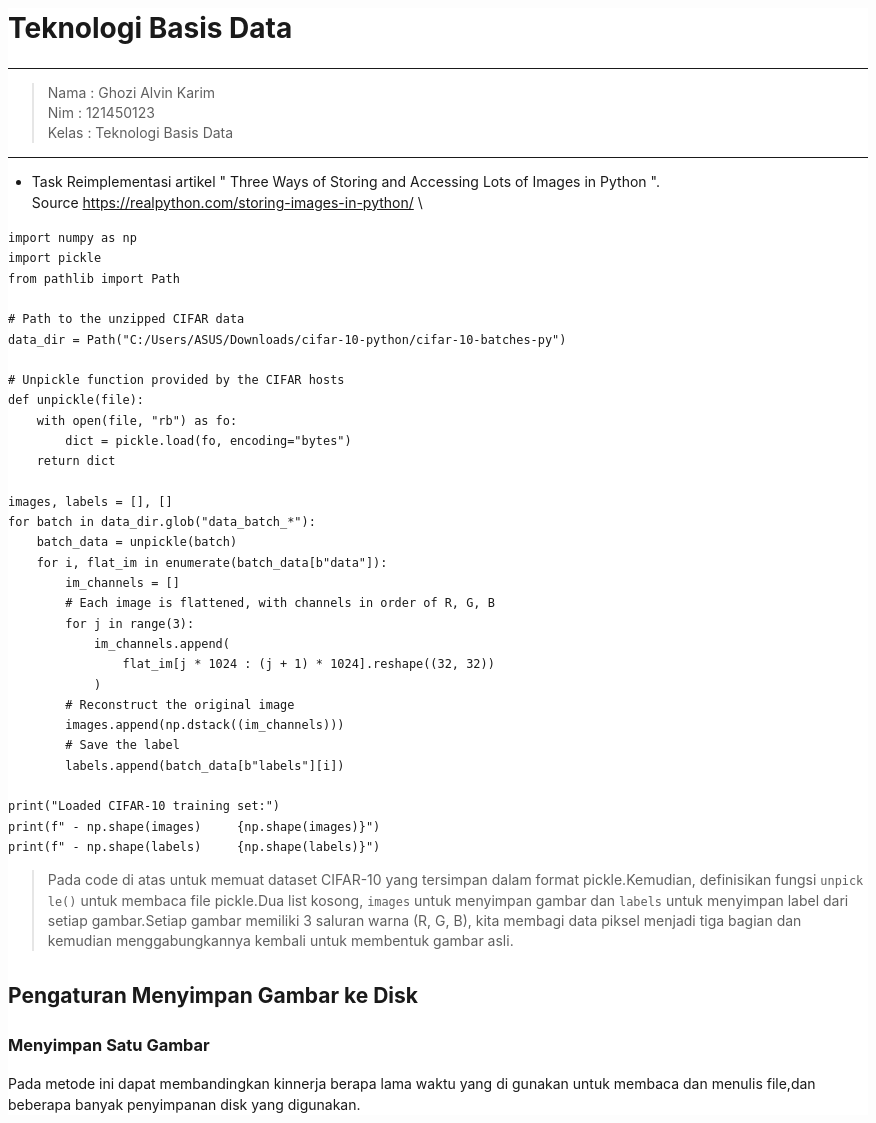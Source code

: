 # Teknologi Basis Data
---
> Nama : Ghozi Alvin Karim \
> Nim : 121450123 \
> Kelas : Teknologi Basis Data
---

- Task
Reimplementasi artikel " Three Ways of Storing and Accessing Lots of Images in Python ".\
Source https://realpython.com/storing-images-in-python/ \

```
import numpy as np
import pickle
from pathlib import Path

# Path to the unzipped CIFAR data
data_dir = Path("C:/Users/ASUS/Downloads/cifar-10-python/cifar-10-batches-py")

# Unpickle function provided by the CIFAR hosts
def unpickle(file):
    with open(file, "rb") as fo:
        dict = pickle.load(fo, encoding="bytes")
    return dict

images, labels = [], []
for batch in data_dir.glob("data_batch_*"):
    batch_data = unpickle(batch)
    for i, flat_im in enumerate(batch_data[b"data"]):
        im_channels = []
        # Each image is flattened, with channels in order of R, G, B
        for j in range(3):
            im_channels.append(
                flat_im[j * 1024 : (j + 1) * 1024].reshape((32, 32))
            )
        # Reconstruct the original image
        images.append(np.dstack((im_channels)))
        # Save the label
        labels.append(batch_data[b"labels"][i])

print("Loaded CIFAR-10 training set:")
print(f" - np.shape(images)     {np.shape(images)}")
print(f" - np.shape(labels)     {np.shape(labels)}")
```
> Pada code di atas untuk memuat dataset CIFAR-10 yang tersimpan dalam format pickle.Kemudian, definisikan fungsi `unpickle()` untuk membaca file pickle.Dua list kosong, `images` untuk menyimpan gambar dan `labels` untuk menyimpan label dari setiap gambar.Setiap gambar memiliki 3 saluran warna (R, G, B), kita membagi data piksel menjadi tiga bagian dan kemudian menggabungkannya kembali untuk membentuk gambar asli. 

## Pengaturan Menyimpan Gambar ke Disk
### Menyimpan Satu Gambar
Pada metode ini dapat membandingkan kinnerja berapa lama waktu yang di gunakan untuk membaca dan menulis file,dan beberapa banyak penyimpanan disk yang digunakan.
